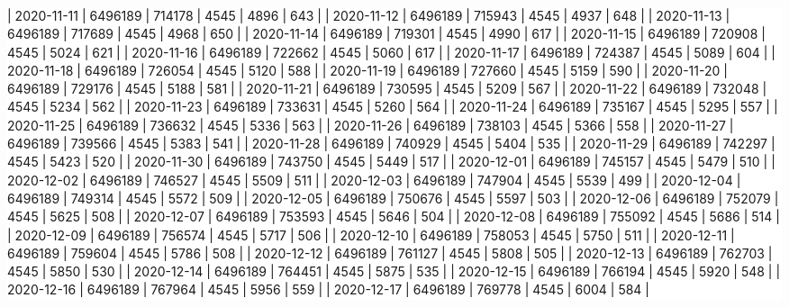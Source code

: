 | 2020-11-11 | 6496189 | 714178 | 4545 | 4896 | 643 |
| 2020-11-12 | 6496189 | 715943 | 4545 | 4937 | 648 |
| 2020-11-13 | 6496189 | 717689 | 4545 | 4968 | 650 |
| 2020-11-14 | 6496189 | 719301 | 4545 | 4990 | 617 |
| 2020-11-15 | 6496189 | 720908 | 4545 | 5024 | 621 |
| 2020-11-16 | 6496189 | 722662 | 4545 | 5060 | 617 |
| 2020-11-17 | 6496189 | 724387 | 4545 | 5089 | 604 |
| 2020-11-18 | 6496189 | 726054 | 4545 | 5120 | 588 |
| 2020-11-19 | 6496189 | 727660 | 4545 | 5159 | 590 |
| 2020-11-20 | 6496189 | 729176 | 4545 | 5188 | 581 |
| 2020-11-21 | 6496189 | 730595 | 4545 | 5209 | 567 |
| 2020-11-22 | 6496189 | 732048 | 4545 | 5234 | 562 |
| 2020-11-23 | 6496189 | 733631 | 4545 | 5260 | 564 |
| 2020-11-24 | 6496189 | 735167 | 4545 | 5295 | 557 |
| 2020-11-25 | 6496189 | 736632 | 4545 | 5336 | 563 |
| 2020-11-26 | 6496189 | 738103 | 4545 | 5366 | 558 |
| 2020-11-27 | 6496189 | 739566 | 4545 | 5383 | 541 |
| 2020-11-28 | 6496189 | 740929 | 4545 | 5404 | 535 |
| 2020-11-29 | 6496189 | 742297 | 4545 | 5423 | 520 |
| 2020-11-30 | 6496189 | 743750 | 4545 | 5449 | 517 |
| 2020-12-01 | 6496189 | 745157 | 4545 | 5479 | 510 |
| 2020-12-02 | 6496189 | 746527 | 4545 | 5509 | 511 |
| 2020-12-03 | 6496189 | 747904 | 4545 | 5539 | 499 |
| 2020-12-04 | 6496189 | 749314 | 4545 | 5572 | 509 |
| 2020-12-05 | 6496189 | 750676 | 4545 | 5597 | 503 |
| 2020-12-06 | 6496189 | 752079 | 4545 | 5625 | 508 |
| 2020-12-07 | 6496189 | 753593 | 4545 | 5646 | 504 |
| 2020-12-08 | 6496189 | 755092 | 4545 | 5686 | 514 |
| 2020-12-09 | 6496189 | 756574 | 4545 | 5717 | 506 |
| 2020-12-10 | 6496189 | 758053 | 4545 | 5750 | 511 |
| 2020-12-11 | 6496189 | 759604 | 4545 | 5786 | 508 |
| 2020-12-12 | 6496189 | 761127 | 4545 | 5808 | 505 |
| 2020-12-13 | 6496189 | 762703 | 4545 | 5850 | 530 |
| 2020-12-14 | 6496189 | 764451 | 4545 | 5875 | 535 |
| 2020-12-15 | 6496189 | 766194 | 4545 | 5920 | 548 |
| 2020-12-16 | 6496189 | 767964 | 4545 | 5956 | 559 |
| 2020-12-17 | 6496189 | 769778 | 4545 | 6004 | 584 |